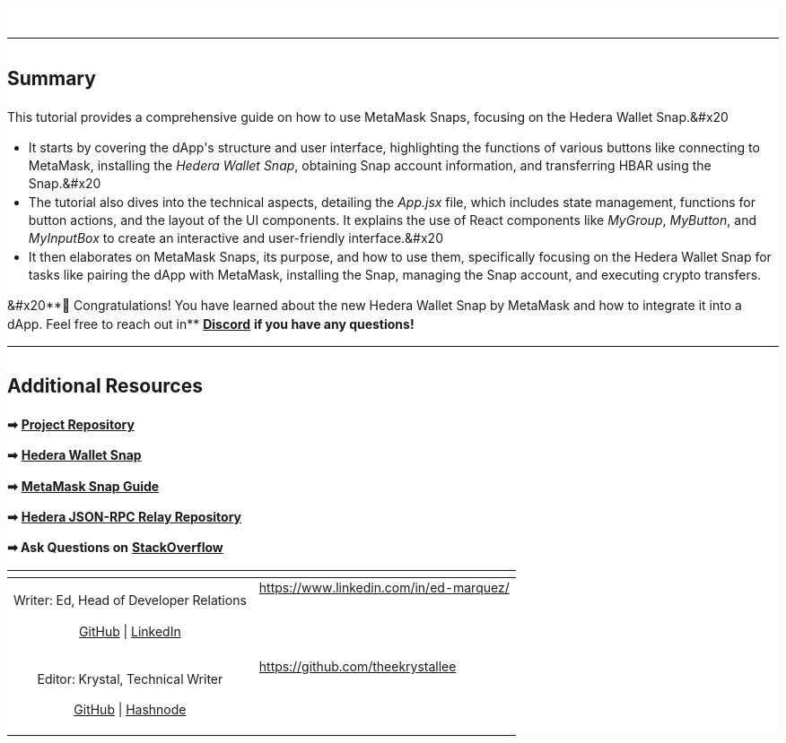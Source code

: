 <figure><img src="../../.gitbook/assets/mm-snap-tutorial-dapp-transfer-success-landing2%20(1).png" alt=""><figcaption></figcaption></figure>

***

## Summary

This tutorial provides a comprehensive guide on how to use MetaMask Snaps, focusing on the Hedera Wallet Snap.\&#x20

* It starts by covering the dApp's structure and user interface, highlighting the functions of various buttons like connecting to MetaMask, installing the _Hedera Wallet Snap_, obtaining Snap account information, and transferring HBAR using the Snap.\&#x20
* The tutorial also dives into the technical aspects, detailing the _App.jsx_ file, which includes state management, functions for button actions, and the layout of the UI components. It explains the use of React components like _MyGroup_, _MyButton_, and _MyInputBox_ to create an interactive and user-friendly interface.\&#x20
* It then elaborates on MetaMask Snaps, its purpose, and how to use them, specifically focusing on the Hedera Wallet Snap for tasks like pairing the dApp with MetaMask, installing the Snap, managing the Snap account, and executing crypto transfers.

\&#x20**🎉 Congratulations! You have learned about the new Hedera Wallet Snap by MetaMask and how to integrate it into a dApp. Feel free to reach out in** [**Discord**](https://hedera.com/discord) **if you have any questions!**

***

## Additional Resources

**➡** [**Project Repository**](https://github.com/hedera-dev/hedera-example-metamask-snap)

**➡** [**Hedera Wallet Snap**](https://snaps.metamask.io/snap/npm/hashgraph/hedera-wallet-snap/)

**➡** [**MetaMask Snap Guide**](https://docs.metamask.io/snaps/)

**➡** [**Hedera JSON-RPC Relay Repository**](https://github.com/hashgraph/hedera-json-rpc-relay)

**➡ Ask Questions on** [**StackOverflow**](https://stackoverflow.com/questions/tagged/hedera-hashgraph)

<table data-card-size="large" data-view="cards"><thead><tr><th align="center"></th><th data-hidden data-card-target data-type="content-ref"></th></tr></thead><tbody><tr><td align="center"><p>Writer: Ed, Head of Developer Relations</p><p><a href="https://github.com/ed-marquez">GitHub</a> | <a href="https://www.linkedin.com/in/ed-marquez/">LinkedIn</a></p></td><td><a href="https://www.linkedin.com/in/ed-marquez/">https://www.linkedin.com/in/ed-marquez/</a></td></tr><tr><td align="center"><p>Editor: Krystal, Technical Writer</p><p><a href="https://github.com/theekrystallee">GitHub</a> | <a href="https://hashnode.com/@theekrystallee">Hashnode</a></p></td><td><a href="https://github.com/theekrystallee">https://github.com/theekrystallee</a></td></tr></tbody></table>
